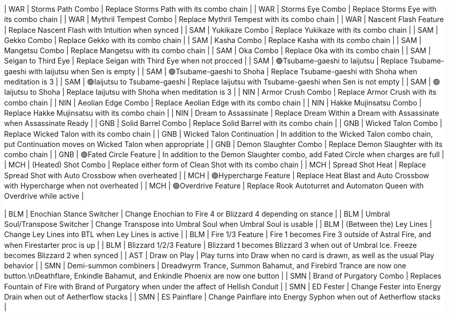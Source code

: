 | WAR | Storms Path Combo | Replace Storms Path with its combo chain |
| WAR | Storms Eye Combo | Replace Storms Eye with its combo chain |
| WAR | Mythril Tempest Combo | Replace Mythril Tempest with its combo chain |
| WAR | Nascent Flash Feature | Replace Nascent Flash with Intuition when synced | 
| SAM | Yukikaze Combo | Replace Yukikaze with its combo chain |
| SAM | Gekko Combo | Replace Gekko with its combo chain |
| SAM | Kasha Combo | Replace Kasha with its combo chain |
| SAM | Mangetsu Combo | Replace Mangetsu with its combo chain |
| SAM | Oka Combo | Replace Oka with its combo chain |
| SAM | Seigan to Third Eye | Replace Seigan with Third Eye when not procced |
| SAM | 🟢Tsubame-gaeshi to Iaijutsu | Replace Tsubame-gaeshi with Iaijutsu when Sen is empty |
| SAM | 🟢Tsubame-gaeshi to Shoha | Replace Tsubame-gaeshi with Shoha when meditation is 3 |
| SAM | 🟢Iaijutsu to Tsubame-gaeshi | Replace Iaijutsu with Tsubame-gaeshi when Sen is not empty |
| SAM | 🟢Iaijutsu to Shoha | Replace Iaijutsu with Shoha when meditation is 3 |
| NIN | Armor Crush Combo | Replace Armor Crush with its combo chain |
| NIN | Aeolian Edge Combo | Replace Aeolian Edge with its combo chain |
| NIN | Hakke Mujinsatsu Combo | Replace Hakke Mujinsatsu with its combo chain |
| NIN | Dream to Assassinate | Replace Dream Within a Dream with Assassinate when Assassinate Ready |
| GNB | Solid Barrel Combo | Replace Solid Barrel with its combo chain |
| GNB | Wicked Talon Combo | Replace Wicked Talon with its combo chain |
| GNB | Wicked Talon Continuation | In addition to the Wicked Talon combo chain, put Continuation moves on Wicked Talon when appropriate |
| GNB | Demon Slaughter Combo | Replace Demon Slaughter with its combo chain |
| GNB | 🟢Fated Circle Feature | In addition to the Demon Slaughter combo, add Fated Circle when charges are full |
| MCH | (Heated) Shot Combo | Replace either form of Clean Shot with its combo chain |
| MCH | Spread Shot Heat | Replace Spread Shot with Auto Crossbow when overheated |
| MCH | 🟢Hypercharge Feature | Replace Heat Blast and Auto Crossbow with Hypercharge when not overheated |
| MCH | 🟢Overdrive Feature | Replace Rook Autoturret and Automaton Queen with Overdrive while active |

| BLM | Enochian Stance Switcher | Change Enochian to Fire 4 or Blizzard 4 depending on stance |
| BLM | Umbral Soul/Transpose Switcher | Change Transpose into Umbral Soul when Umbral Soul is usable |
| BLM | (Between the) Ley Lines | Change Ley Lines into BTL when Ley Lines is active |
| BLM | Fire 1/3 Feature | Fire 1 becomes Fire 3 outside of Astral Fire, and when Firestarter proc is up |
| BLM | Blizzard 1/2/3 Feature | Blizzard 1 becomes Blizzard 3 when out of Umbral Ice. Freeze becomes Blizzard 2 when synced |
| AST | Draw on Play | Play turns into Draw when no card is drawn, as well as the usual Play behavior |
| SMN | Demi-summon combiners | Dreadwyrm Trance, Summon Bahamut, and Firebird Trance are now one button.\nDeathflare, Enkindle Bahamut, and Enkindle Phoenix are now one button |
| SMN | Brand of Purgatory Combo | Replaces Fountain of Fire with Brand of Purgatory when under the affect of Hellish Conduit |
| SMN | ED Fester | Change Fester into Energy Drain when out of Aetherflow stacks |
| SMN | ES Painflare | Change Painflare into Energy Syphon when out of Aetherflow stacks |